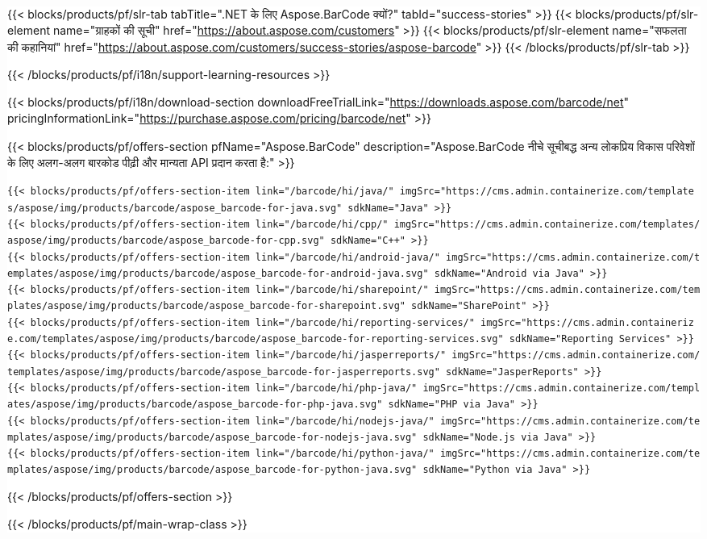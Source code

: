 {{< blocks/products/pf/slr-tab tabTitle=".NET के लिए Aspose.BarCode क्यों?" tabId="success-stories" >}}
{{< blocks/products/pf/slr-element name="ग्राहकों की सूची" href="https://about.aspose.com/customers" >}}
{{< blocks/products/pf/slr-element name="सफलता की कहानियां" href="https://about.aspose.com/customers/success-stories/aspose-barcode" >}}
{{< /blocks/products/pf/slr-tab >}}

{{< /blocks/products/pf/i18n/support-learning-resources >}}

{{< blocks/products/pf/i18n/download-section downloadFreeTrialLink="https://downloads.aspose.com/barcode/net" pricingInformationLink="https://purchase.aspose.com/pricing/barcode/net" >}}

{{< blocks/products/pf/offers-section pfName="Aspose.BarCode" description="Aspose.BarCode नीचे सूचीबद्ध अन्य लोकप्रिय विकास परिवेशों के लिए अलग-अलग बारकोड पीढ़ी और मान्यता API प्रदान करता है:" >}}

    {{< blocks/products/pf/offers-section-item link="/barcode/hi/java/" imgSrc="https://cms.admin.containerize.com/templates/aspose/img/products/barcode/aspose_barcode-for-java.svg" sdkName="Java" >}}
    {{< blocks/products/pf/offers-section-item link="/barcode/hi/cpp/" imgSrc="https://cms.admin.containerize.com/templates/aspose/img/products/barcode/aspose_barcode-for-cpp.svg" sdkName="C++" >}}
    {{< blocks/products/pf/offers-section-item link="/barcode/hi/android-java/" imgSrc="https://cms.admin.containerize.com/templates/aspose/img/products/barcode/aspose_barcode-for-android-java.svg" sdkName="Android via Java" >}}
    {{< blocks/products/pf/offers-section-item link="/barcode/hi/sharepoint/" imgSrc="https://cms.admin.containerize.com/templates/aspose/img/products/barcode/aspose_barcode-for-sharepoint.svg" sdkName="SharePoint" >}}
    {{< blocks/products/pf/offers-section-item link="/barcode/hi/reporting-services/" imgSrc="https://cms.admin.containerize.com/templates/aspose/img/products/barcode/aspose_barcode-for-reporting-services.svg" sdkName="Reporting Services" >}}
    {{< blocks/products/pf/offers-section-item link="/barcode/hi/jasperreports/" imgSrc="https://cms.admin.containerize.com/templates/aspose/img/products/barcode/aspose_barcode-for-jasperreports.svg" sdkName="JasperReports" >}}
    {{< blocks/products/pf/offers-section-item link="/barcode/hi/php-java/" imgSrc="https://cms.admin.containerize.com/templates/aspose/img/products/barcode/aspose_barcode-for-php-java.svg" sdkName="PHP via Java" >}}
    {{< blocks/products/pf/offers-section-item link="/barcode/hi/nodejs-java/" imgSrc="https://cms.admin.containerize.com/templates/aspose/img/products/barcode/aspose_barcode-for-nodejs-java.svg" sdkName="Node.js via Java" >}}
    {{< blocks/products/pf/offers-section-item link="/barcode/hi/python-java/" imgSrc="https://cms.admin.containerize.com/templates/aspose/img/products/barcode/aspose_barcode-for-python-java.svg" sdkName="Python via Java" >}}

{{< /blocks/products/pf/offers-section >}}

{{< /blocks/products/pf/main-wrap-class >}}
